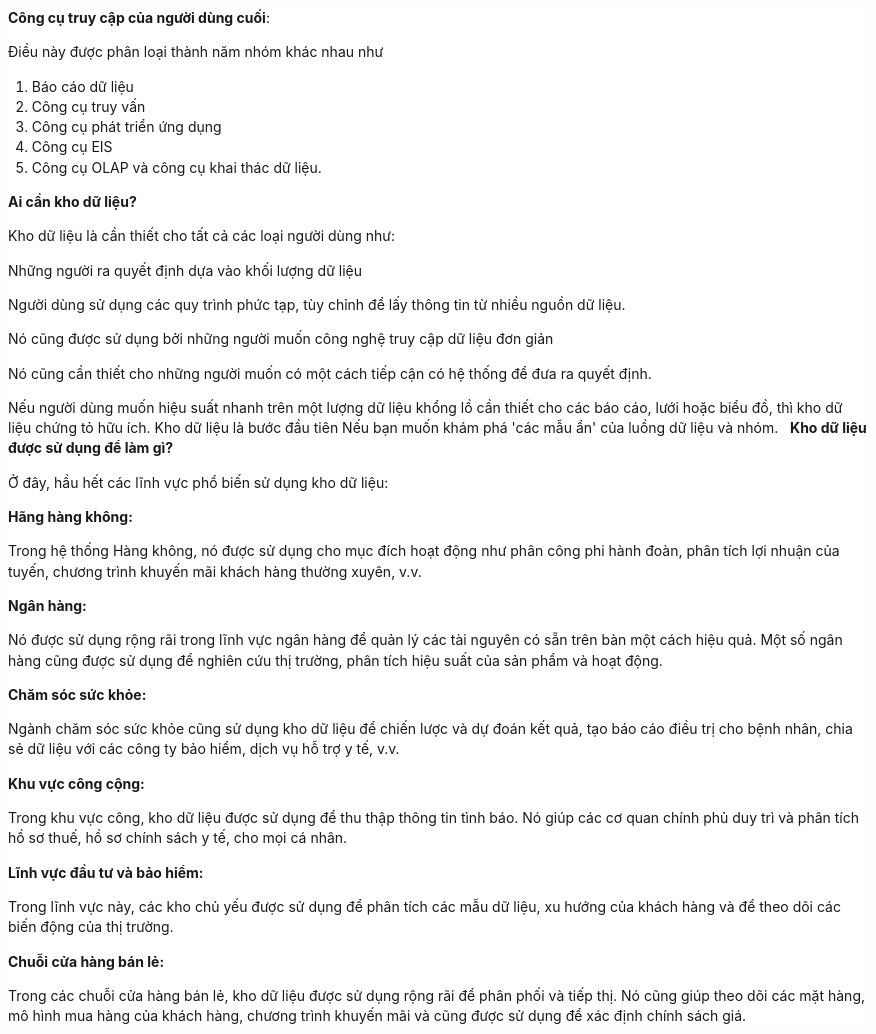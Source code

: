 **Công cụ truy cập của người dùng cuối**:

Điều này được phân loại thành năm nhóm khác nhau như

1. Báo cáo dữ liệu 
2.  Công cụ truy vấn 
3. Công cụ phát triển ứng dụng 
4. Công cụ EIS
5. Công cụ OLAP và công cụ khai thác dữ liệu.

**Ai cần kho dữ liệu?**


Kho dữ liệu là cần thiết cho tất cả các loại người dùng như:

Những người ra quyết định dựa vào khối lượng dữ liệu


Người dùng sử dụng các quy trình phức tạp, tùy chỉnh để lấy thông tin từ nhiều nguồn dữ liệu.


Nó cũng được sử dụng bởi những người muốn công nghệ  truy cập dữ liệu đơn giản

Nó cũng cần thiết cho những người muốn có một cách tiếp cận có hệ thống để đưa ra quyết định.

Nếu người dùng muốn hiệu suất nhanh trên một lượng dữ liệu khổng lồ cần thiết cho các báo cáo, lưới hoặc biểu đồ, thì kho dữ liệu chứng tỏ hữu ích.
Kho dữ liệu là bước đầu tiên Nếu bạn muốn khám phá 'các mẫu ẩn' của luồng dữ liệu và nhóm.
 
**Kho dữ liệu được sử dụng để làm gì?**


Ở đây, hầu hết các lĩnh vực phổ biến  sử dụng kho dữ liệu:

**Hãng hàng không:**

Trong hệ thống Hàng không, nó được sử dụng cho mục đích hoạt động như phân công phi hành đoàn, phân tích lợi nhuận của tuyến, chương trình khuyến mãi khách hàng thường xuyên, v.v.

**Ngân hàng:**

Nó được sử dụng rộng rãi trong lĩnh vực ngân hàng để quản lý các tài nguyên có sẵn trên bàn một cách hiệu quả. Một số ngân hàng cũng được sử dụng để nghiên cứu thị trường, phân tích hiệu suất của sản phẩm và hoạt động.

**Chăm sóc sức khỏe:**

Ngành chăm sóc sức khỏe cũng sử dụng kho dữ liệu để chiến lược và dự đoán kết quả, tạo báo cáo điều trị cho bệnh nhân, chia sẻ dữ liệu với các công ty bảo hiểm, dịch vụ hỗ trợ y tế, v.v.

**Khu vực công cộng:**

Trong khu vực công, kho dữ liệu được sử dụng để thu thập thông tin tình báo. Nó giúp các cơ quan chính phủ duy trì và phân tích hồ sơ thuế, hồ sơ chính sách y tế, cho mọi cá nhân.

**Lĩnh vực đầu tư và bảo hiểm:**

Trong lĩnh vực này, các kho chủ yếu được sử dụng để phân tích các mẫu dữ liệu, xu hướng của khách hàng và để theo dõi các biến động của thị trường.

**Chuỗi cửa hàng bán lẻ:**

Trong các chuỗi cửa hàng bán lẻ, kho dữ liệu được sử dụng rộng rãi để phân phối và tiếp thị. Nó cũng giúp theo dõi các mặt hàng, mô hình mua hàng của khách hàng, chương trình khuyến mãi và cũng được sử dụng để xác định chính sách giá.
